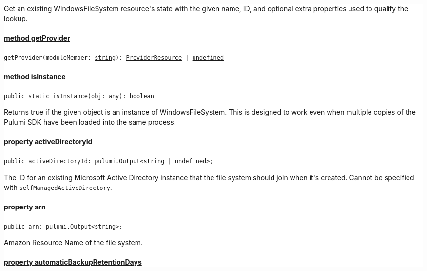 
Get an existing WindowsFileSystem resource's state with the given name, ID, and optional extra
properties used to qualify the lookup.

<h4 class="pdoc-member-header" id="WindowsFileSystem-getProvider">
<a class="pdoc-child-name" href="https://github.com/pulumi/pulumi-aws/blob/2ba5466624b9cd97e58cc9575efa4b43a2319854/sdk/nodejs/fsx/windowsFileSystem.ts#L60">method <b>getProvider</b></a>
</h4>


<pre class="highlight"><code><span class='kd'></span>getProvider(moduleMember: <span class='kd'><a href='https://developer.mozilla.org/en-US/docs/Web/JavaScript/Reference/Global_Objects/String'>string</a></span>): <a href='/docs/reference/pkg/nodejs/pulumi/pulumi/#ProviderResource'>ProviderResource</a> | <span class='kd'><a href='https://developer.mozilla.org/en-US/docs/Web/JavaScript/Reference/Global_Objects/undefined'>undefined</a></span></code></pre>

<h4 class="pdoc-member-header" id="WindowsFileSystem-isInstance">
<a class="pdoc-child-name" href="https://github.com/pulumi/pulumi-aws/blob/2ba5466624b9cd97e58cc9575efa4b43a2319854/sdk/nodejs/fsx/windowsFileSystem.ts#L80">method <b>isInstance</b></a>
</h4>


<pre class="highlight"><code><span class='kd'>public static </span>isInstance(obj: <span class='kd'><a href='https://www.typescriptlang.org/docs/handbook/basic-types.html#any'>any</a></span>): <span class='kd'><a href='https://developer.mozilla.org/en-US/docs/Web/JavaScript/Reference/Global_Objects/Boolean'>boolean</a></span></code></pre>


Returns true if the given object is an instance of WindowsFileSystem.  This is designed to work even
when multiple copies of the Pulumi SDK have been loaded into the same process.

<h4 class="pdoc-member-header" id="WindowsFileSystem-activeDirectoryId">
<a class="pdoc-child-name" href="https://github.com/pulumi/pulumi-aws/blob/2ba5466624b9cd97e58cc9575efa4b43a2319854/sdk/nodejs/fsx/windowsFileSystem.ts#L90">property <b>activeDirectoryId</b></a>
</h4>

<pre class="highlight"><code><span class='kd'>public </span>activeDirectoryId: <a href='/docs/reference/pkg/nodejs/pulumi/pulumi/#Output'>pulumi.Output</a>&lt;<span class='kd'><a href='https://developer.mozilla.org/en-US/docs/Web/JavaScript/Reference/Global_Objects/String'>string</a></span> | <span class='kd'><a href='https://developer.mozilla.org/en-US/docs/Web/JavaScript/Reference/Global_Objects/undefined'>undefined</a></span>&gt;;</code></pre>

The ID for an existing Microsoft Active Directory instance that the file system should join when it's created. Cannot be specified with `selfManagedActiveDirectory`.

<h4 class="pdoc-member-header" id="WindowsFileSystem-arn">
<a class="pdoc-child-name" href="https://github.com/pulumi/pulumi-aws/blob/2ba5466624b9cd97e58cc9575efa4b43a2319854/sdk/nodejs/fsx/windowsFileSystem.ts#L94">property <b>arn</b></a>
</h4>

<pre class="highlight"><code><span class='kd'>public </span>arn: <a href='/docs/reference/pkg/nodejs/pulumi/pulumi/#Output'>pulumi.Output</a>&lt;<span class='kd'><a href='https://developer.mozilla.org/en-US/docs/Web/JavaScript/Reference/Global_Objects/String'>string</a></span>&gt;;</code></pre>

Amazon Resource Name of the file system.

<h4 class="pdoc-member-header" id="WindowsFileSystem-automaticBackupRetentionDays">
<a class="pdoc-child-name" href="https://github.com/pulumi/pulumi-aws/blob/2ba5466624b9cd97e58cc9575efa4b43a2319854/sdk/nodejs/fsx/windowsFileSystem.ts#L98">property <b>automaticBackupRetentionDays</b></a>
</h4>
